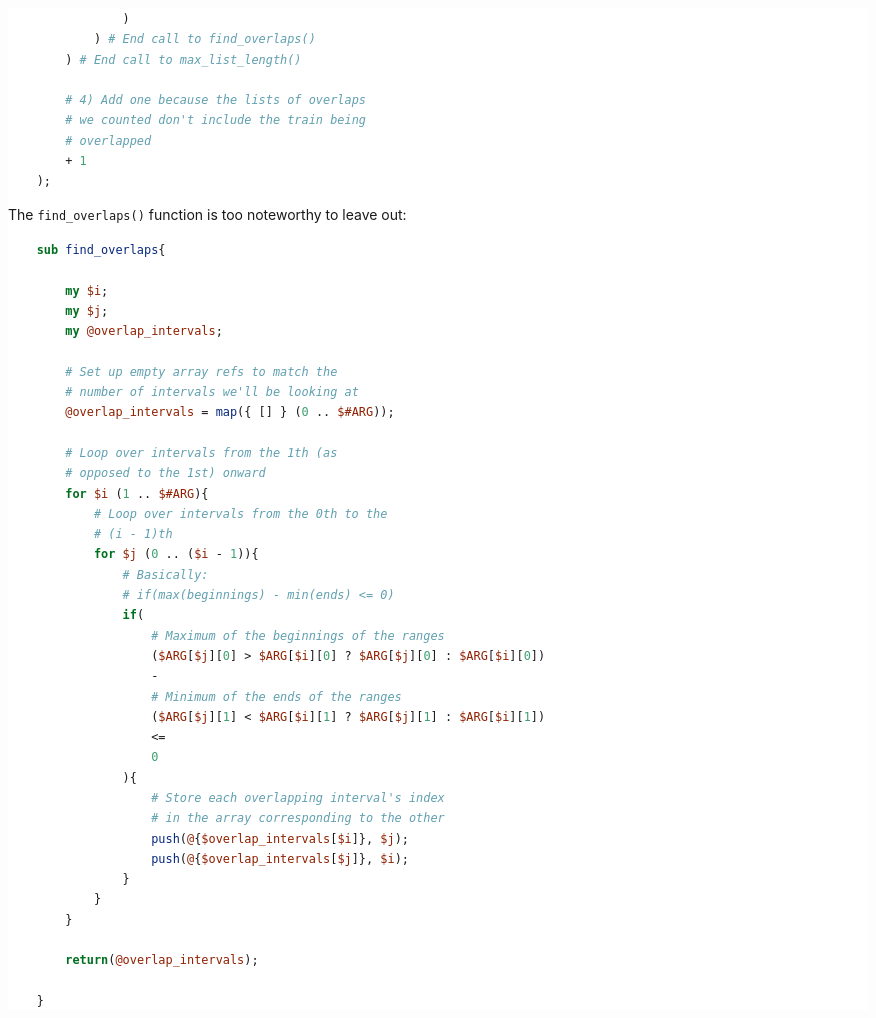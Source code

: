 ```perl
                )
            ) # End call to find_overlaps()
        ) # End call to max_list_length()

        # 4) Add one because the lists of overlaps
        # we counted don't include the train being
        # overlapped
        + 1
    );
```

The `find_overlaps()` function is too noteworthy to leave out:

```perl
    sub find_overlaps{

        my $i;
        my $j;
        my @overlap_intervals;

        # Set up empty array refs to match the
        # number of intervals we'll be looking at
        @overlap_intervals = map({ [] } (0 .. $#ARG));

        # Loop over intervals from the 1th (as
        # opposed to the 1st) onward
        for $i (1 .. $#ARG){
            # Loop over intervals from the 0th to the
            # (i - 1)th
            for $j (0 .. ($i - 1)){
                # Basically:
                # if(max(beginnings) - min(ends) <= 0)
                if(
                    # Maximum of the beginnings of the ranges
                    ($ARG[$j][0] > $ARG[$i][0] ? $ARG[$j][0] : $ARG[$i][0])
                    -
                    # Minimum of the ends of the ranges
                    ($ARG[$j][1] < $ARG[$i][1] ? $ARG[$j][1] : $ARG[$i][1])
                    <=
                    0
                ){
                    # Store each overlapping interval's index
                    # in the array corresponding to the other
                    push(@{$overlap_intervals[$i]}, $j);
                    push(@{$overlap_intervals[$j]}, $i);
                }
            }
        }

        return(@overlap_intervals);

    }
```
